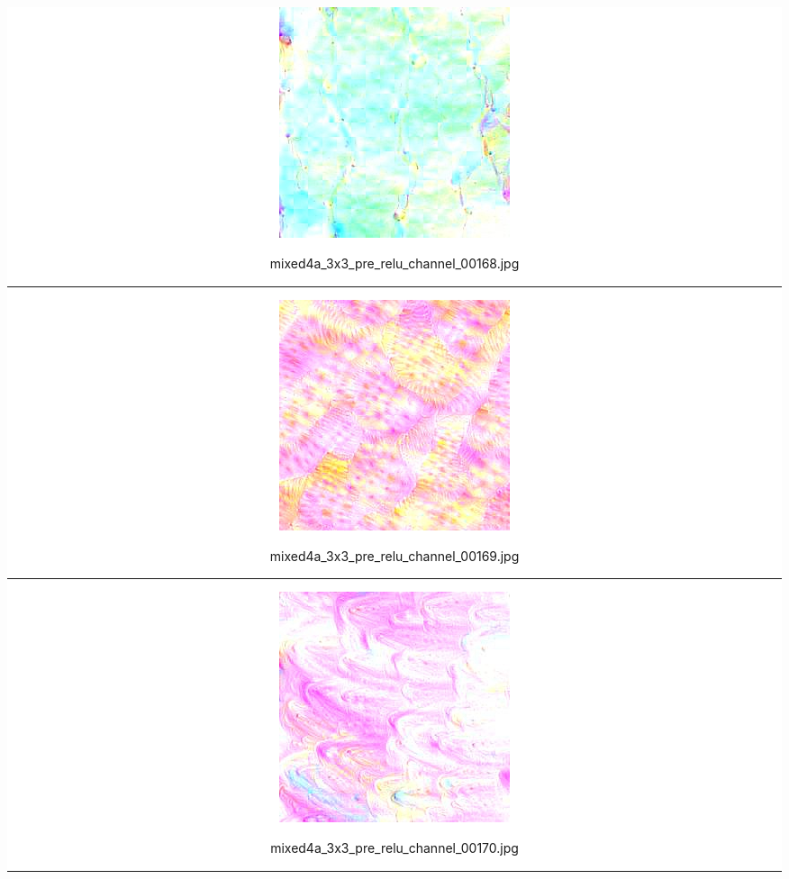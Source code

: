 <p align="center">  <img src="mixed4a_3x3_pre_relu_channel_00168.jpg?"> </p><p align="center">mixed4a_3x3_pre_relu_channel_00168.jpg</p>

***

<p align="center">  <img src="mixed4a_3x3_pre_relu_channel_00169.jpg?"> </p><p align="center">mixed4a_3x3_pre_relu_channel_00169.jpg</p>

***

<p align="center">  <img src="mixed4a_3x3_pre_relu_channel_00170.jpg?"> </p><p align="center">mixed4a_3x3_pre_relu_channel_00170.jpg</p>

***
